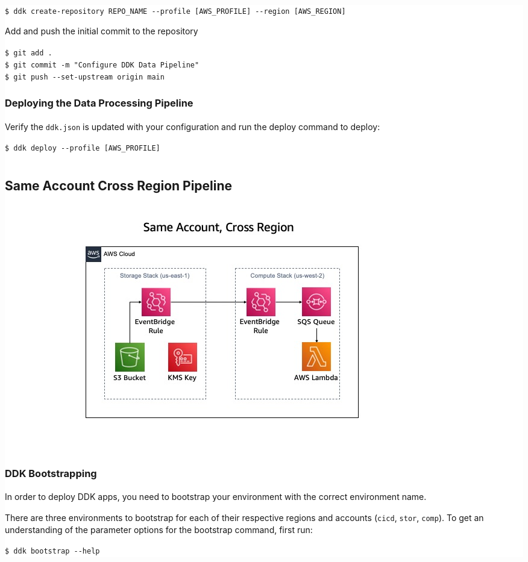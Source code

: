```
$ ddk create-repository REPO_NAME --profile [AWS_PROFILE] --region [AWS_REGION]
```

Add and push the initial commit to the repository

```
$ git add .
$ git commit -m "Configure DDK Data Pipeline"
$ git push --set-upstream origin main
```

### Deploying the Data Processing Pipeline

Verify the `ddk.json` is updated with your configuration and run the deploy command to deploy:

```
$ ddk deploy --profile [AWS_PROFILE]
```

#

## Same Account Cross Region Pipeline

![Alt](docs/images/SameAccountCrossRegion.jpeg)

### DDK Bootstrapping

In order to deploy DDK apps, you need to bootstrap your environment with the correct environment name.

There are three environments to bootstrap for each of their respective regions and accounts (`cicd`, `stor`, `comp`). To get an understanding of the parameter options for the bootstrap command, first run:
```
$ ddk bootstrap --help
```
